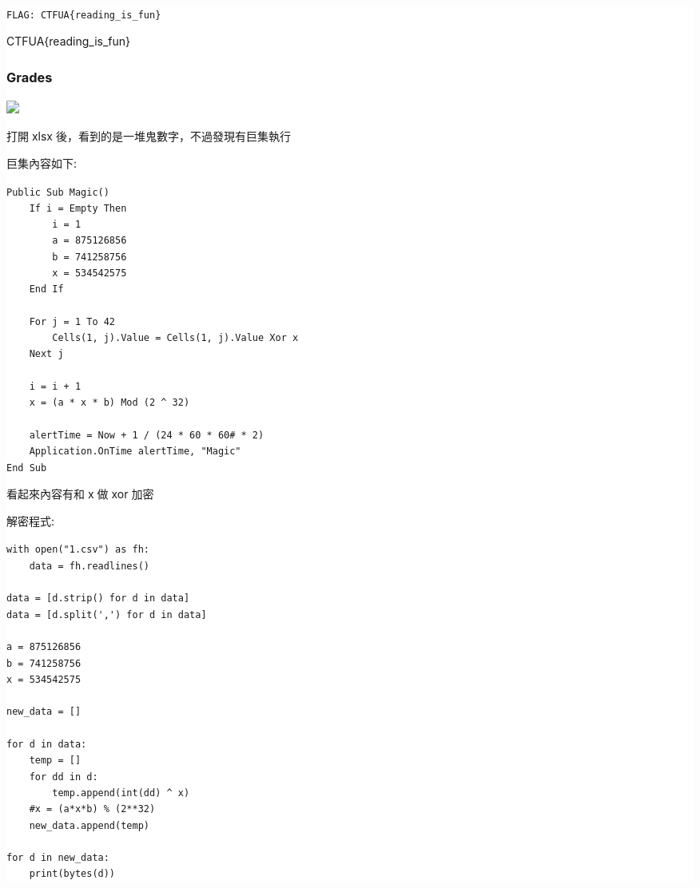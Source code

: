```
FLAG: CTFUA{reading_is_fun}
```

CTFUA{reading_is_fun}

### Grades
![](https://i.imgur.com/zdYrVS0.png)

打開 xlsx 後，看到的是一堆鬼數字，不過發現有巨集執行

巨集內容如下:
```vb=
Public Sub Magic()
    If i = Empty Then
        i = 1
        a = 875126856
        b = 741258756
        x = 534542575
    End If
    
    For j = 1 To 42
        Cells(1, j).Value = Cells(1, j).Value Xor x
    Next j
    
    i = i + 1
    x = (a * x * b) Mod (2 ^ 32)
    
    alertTime = Now + 1 / (24 * 60 * 60# * 2)
    Application.OnTime alertTime, "Magic"
End Sub
```

看起來內容有和 x 做 xor 加密

解密程式:
```python=
with open("1.csv") as fh:
	data = fh.readlines()

data = [d.strip() for d in data]
data = [d.split(',') for d in data]

a = 875126856
b = 741258756
x = 534542575

new_data = []

for d in data:
	temp = []
	for dd in d:
		temp.append(int(dd) ^ x)
	#x = (a*x*b) % (2**32)
	new_data.append(temp)

for d in new_data:
	print(bytes(d))
```
